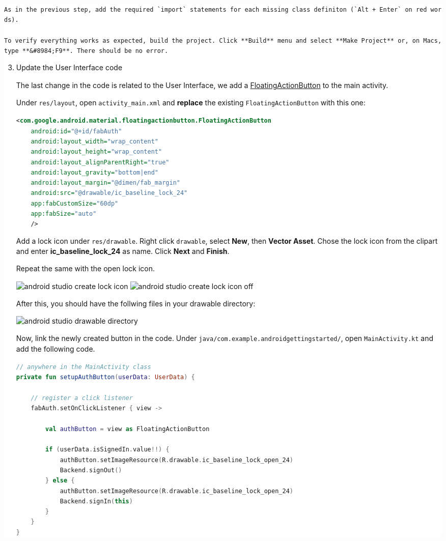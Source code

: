     As in the previous step, add the required `import` statements for each missing class definiton (`Alt + Enter` on red words).

    To verify everything works as expected, build the project. Click **Build** menu and select **Make Project** or, on Macs, type **&#8984;F9**. There should be no error.

3. Update the User Interface code

    The last change in the code is related to the User Interface, we add a [FloatingActionButton](https://developer.android.com/reference/com/google/android/material/floatingactionbutton/FloatingActionButton) to the main activity. 

    Under `res/layout`, open `activity_main.xml` and **replace** the existing `FloatingActionButton` with this one:

    ```xml
    <com.google.android.material.floatingactionbutton.FloatingActionButton
        android:id="@+id/fabAuth"
        android:layout_width="wrap_content"
        android:layout_height="wrap_content"
        android:layout_alignParentRight="true"
        android:layout_gravity="bottom|end"
        android:layout_margin="@dimen/fab_margin"
        android:src="@drawable/ic_baseline_lock_24"
        app:fabCustomSize="60dp"
        app:fabSize="auto"
        />
    ```

    Add a lock icon under `res/drawable`. Right click `drawable`, select **New**, then **Vector Asset**. Chose the lock icon from the clipart and enter **ic_baseline_lock_24** as name. Click **Next** and **Finish**.

    Repeat the same with the open lock icon.

    ![android studio create lock icon](img/04_20.png)
    ![android studio create lock icon off](img/04_30.png)

    After this, you should have the follwing files in your drawable directory:

    ![android studio drawable directory](img/04_40.png)

    Now, link the newly created button in the code. Under `java/com.example.androidgettingstarted/`, open `MainActivity.kt` and add the following code.

    ```kotlin
    // anywhere in the MainActivity class
    private fun setupAuthButton(userData: UserData) {

        // register a click listener
        fabAuth.setOnClickListener { view ->

            val authButton = view as FloatingActionButton

            if (userData.isSignedIn.value!!) {
                authButton.setImageResource(R.drawable.ic_baseline_lock_open_24)
                Backend.signOut()
            } else {
                authButton.setImageResource(R.drawable.ic_baseline_lock_open_24)
                Backend.signIn(this)
            }
        }
    }
    ```
